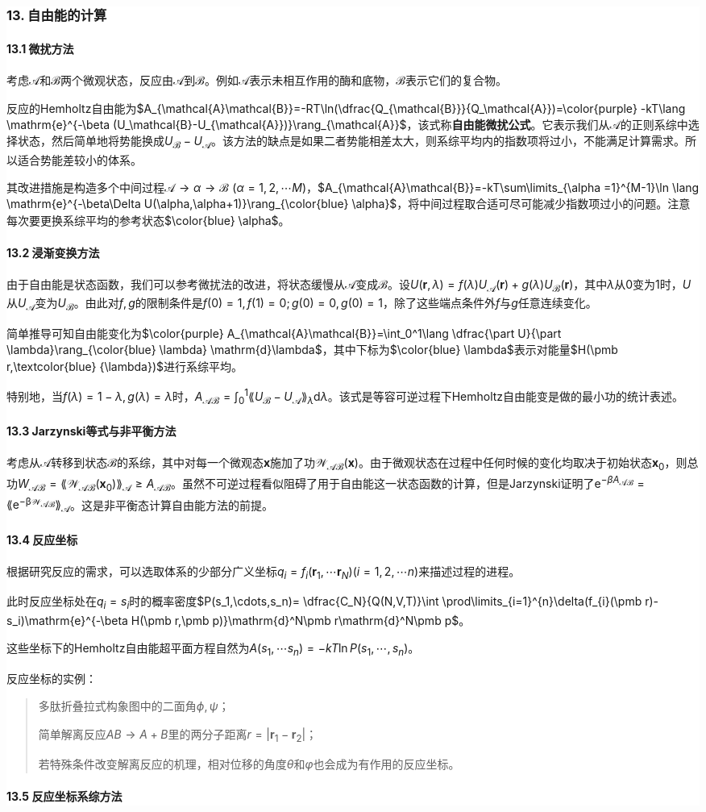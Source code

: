 

### 13. 自由能的计算

#### 13.1 微扰方法

考虑$\mathcal{A}$和$\mathcal{B}$两个微观状态，反应由$\mathcal{A}$到$\mathcal{B}$。例如$\mathcal{A}$表示未相互作用的酶和底物，$\mathcal{B}$表示它们的复合物。

反应的Hemholtz自由能为$A_{\mathcal{A}\mathcal{B}}=-RT\ln(\dfrac{Q_{\mathcal{B}}}{Q_\mathcal{A}})=\color{purple} -kT\lang \mathrm{e}^{-\beta (U_\mathcal{B}-U_{\mathcal{A}})}\rang_{\mathcal{A}}$，该式称**自由能微扰公式**。它表示我们从$\mathcal{A}$的正则系综中选择状态，然后简单地将势能换成$U_\mathcal{B}-U_\mathcal{A}$。该方法的缺点是如果二者势能相差太大，则系综平均内的指数项将过小，不能满足计算需求。所以适合势能差较小的体系。

其改进措施是构造多个中间过程$\mathcal{A}\rightarrow \alpha \rightarrow \mathcal{B}\,\,(\alpha = 1,2,\cdots M)$，$A_{\mathcal{A}\mathcal{B}}=-kT\sum\limits_{\alpha =1}^{M-1}\ln \lang \mathrm{e}^{-\beta\Delta U(\alpha,\alpha+1)}\rang_{\color{blue} \alpha}$，将中间过程取合适可尽可能减少指数项过小的问题。注意每次要更换系综平均的参考状态$\color{blue} \alpha$。

#### 13.2 浸渐变换方法

由于自由能是状态函数，我们可以参考微扰法的改进，将状态缓慢从$\mathcal{A}$变成$\mathcal{B}$。设$U(\pmb r,\lambda) = f(\lambda)U_\mathcal{A}(\pmb r)+ g(\lambda )U_\mathcal{B}(\pmb r)$，其中$\lambda$从0变为1时，$U$从$U_\mathcal{A}$变为$U_\mathcal{B}$。由此对$f,g$的限制条件是$f(0)=1, f(1)=0;g(0)=0,g(0)=1$，除了这些端点条件外$f$与$g$任意连续变化。

简单推导可知自由能变化为$\color{purple} A_{\mathcal{A}\mathcal{B}}=\int_0^1\lang \dfrac{\part U}{\part \lambda}\rang_{\color{blue} \lambda} \mathrm{d}\lambda$，其中下标为$\color{blue} \lambda$表示对能量$H(\pmb r,\textcolor{blue} {\lambda})$进行系综平均。

特别地，当$f(\lambda) = 1-\lambda,g(\lambda) = \lambda$时，$A_{\mathcal{A}\mathcal{B}}=\int_0^1\lang U_{\mathcal{B}}-U_{\mathcal{A}}\rang_{\lambda} \mathrm{d}\lambda$。该式是等容可逆过程下Hemholtz自由能变是做的最小功的统计表述。

#### 13.3 Jarzynski等式与非平衡方法

考虑从$\mathcal{A}$转移到状态$\mathcal{B}$的系综，其中对每一个微观态$\pmb x$施加了功$\mathcal{W_{AB}}(\pmb x)$。由于微观状态在过程中任何时候的变化均取决于初始状态$\pmb x_0$，则总功$W_{\mathcal{AB}}=\lang \mathcal{W_{AB}}(\pmb x_0)\rang_\mathcal{A} \ge A_{\mathcal{AB}}$。虽然不可逆过程看似阻碍了用于自由能这一状态函数的计算，但是Jarzynski证明了$\mathrm{e}^{-\beta A_{\mathcal{AB}}}=\mathcal{\lang \mathrm{e}^{-\beta W_{AB}}\rang _A}$。这是非平衡态计算自由能方法的前提。

#### 13.4 反应坐标

根据研究反应的需求，可以选取体系的少部分广义坐标$q_i=f_i(\pmb r_1,\cdots \pmb r_N)(i=1,2,\cdots n)$来描述过程的进程。

此时反应坐标处在$q_i = s_i$时的概率密度$P(s_1,\cdots,s_n)= \dfrac{C_N}{Q(N,V,T)}\int \prod\limits_{i=1}^{n}\delta(f_{i}(\pmb r)-s_i)\mathrm{e}^{-\beta H(\pmb r,\pmb p)}\mathrm{d}^N\pmb r\mathrm{d}^N\pmb p$。

这些坐标下的Hemholtz自由能超平面方程自然为$A(s_1,\cdots s_n)=-kT\ln P(s_1,\cdots,s_n)$。

反应坐标的实例：

> 多肽折叠拉式构象图中的二面角$\phi,\psi$；
>
> 简单解离反应$AB\rightarrow A+B$里的两分子距离$r=|\pmb r_1-\pmb r_2|$；
>
> 若特殊条件改变解离反应的机理，相对位移的角度$\theta$和$\varphi$也会成为有作用的反应坐标。

#### 13.5 反应坐标系综方法
